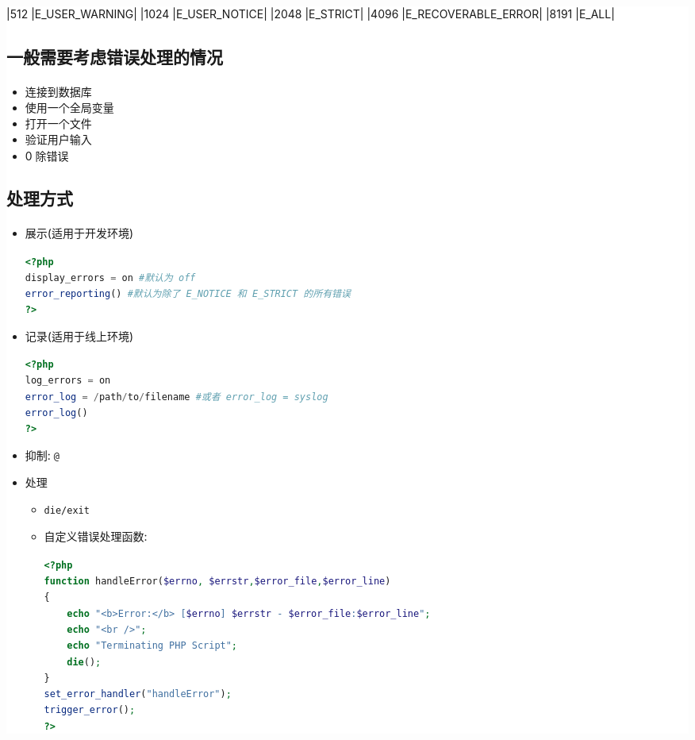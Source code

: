 |512       |E_USER_WARNING|
|1024      |E_USER_NOTICE|
|2048      |E_STRICT|
|4096      |E_RECOVERABLE_ERROR|
|8191      |E_ALL|

## 一般需要考虑错误处理的情况

- 连接到数据库
- 使用一个全局变量
- 打开一个文件
- 验证用户输入
- 0 除错误

## 处理方式

- 展示(适用于开发环境)

    ```php
    <?php
    display_errors = on #默认为 off
    error_reporting() #默认为除了 E_NOTICE 和 E_STRICT 的所有错误
    ?>
    ```

- 记录(适用于线上环境)

    ```php
    <?php
    log_errors = on
    error_log = /path/to/filename #或者 error_log = syslog
    error_log()
    ?>
    ```

- 抑制: `@`

- 处理

    - `die/exit`

    - 自定义错误处理函数:

        ```php
        <?php
        function handleError($errno, $errstr,$error_file,$error_line)
        {
            echo "<b>Error:</b> [$errno] $errstr - $error_file:$error_line";
            echo "<br />";
            echo "Terminating PHP Script";
            die();
        }
        set_error_handler("handleError");
        trigger_error();
        ?>
        ```
